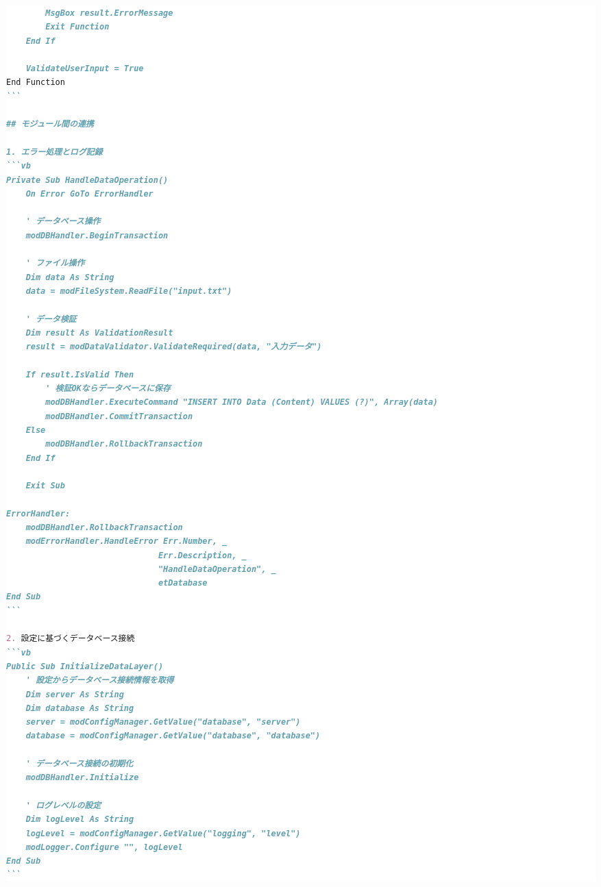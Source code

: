 ````markdown
        MsgBox result.ErrorMessage
        Exit Function
    End If
    
    ValidateUserInput = True
End Function
```

## モジュール間の連携

1. エラー処理とログ記録
```vb
Private Sub HandleDataOperation()
    On Error GoTo ErrorHandler
    
    ' データベース操作
    modDBHandler.BeginTransaction
    
    ' ファイル操作
    Dim data As String
    data = modFileSystem.ReadFile("input.txt")
    
    ' データ検証
    Dim result As ValidationResult
    result = modDataValidator.ValidateRequired(data, "入力データ")
    
    If result.IsValid Then
        ' 検証OKならデータベースに保存
        modDBHandler.ExecuteCommand "INSERT INTO Data (Content) VALUES (?)", Array(data)
        modDBHandler.CommitTransaction
    Else
        modDBHandler.RollbackTransaction
    End If
    
    Exit Sub
    
ErrorHandler:
    modDBHandler.RollbackTransaction
    modErrorHandler.HandleError Err.Number, _
                               Err.Description, _
                               "HandleDataOperation", _
                               etDatabase
End Sub
```

2. 設定に基づくデータベース接続
```vb
Public Sub InitializeDataLayer()
    ' 設定からデータベース接続情報を取得
    Dim server As String
    Dim database As String
    server = modConfigManager.GetValue("database", "server")
    database = modConfigManager.GetValue("database", "database")
    
    ' データベース接続の初期化
    modDBHandler.Initialize
    
    ' ログレベルの設定
    Dim logLevel As String
    logLevel = modConfigManager.GetValue("logging", "level")
    modLogger.Configure "", logLevel
End Sub
```

````